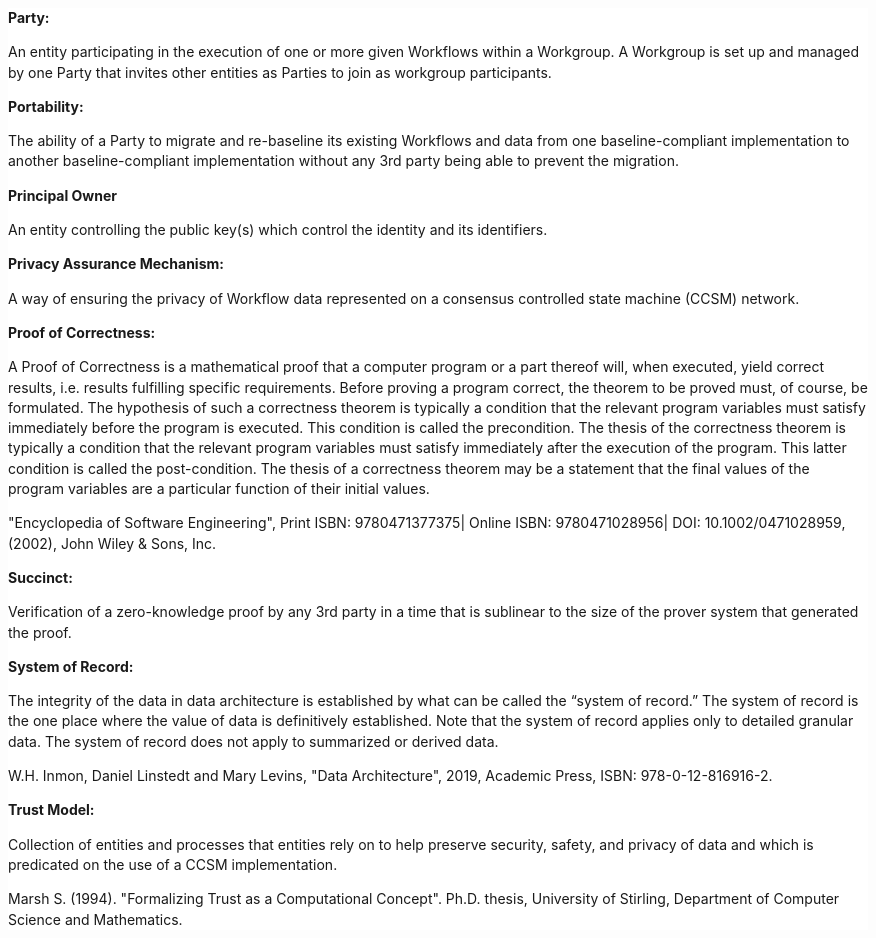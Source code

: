 **Party:**

An entity participating in the execution of one or more given Workflows within a Workgroup. A Workgroup is set up and managed by one Party that invites other entities as Parties to join as workgroup participants. 

**Portability:**

The ability of a Party to migrate and re-baseline its existing Workflows and data from one baseline-compliant implementation to another baseline-compliant implementation without any 3rd party being able to prevent the migration.

**Principal Owner**

An entity controlling the public key(s) which control the identity and its identifiers.

**Privacy Assurance Mechanism:**

A way of ensuring the privacy of Workflow data represented on a consensus controlled state machine (CCSM) network.

**Proof of Correctness:**

A Proof of Correctness is a mathematical proof that a computer program or a part thereof will, when executed, yield correct results, i.e. results fulfilling specific requirements. Before proving a program correct, the theorem to be proved must, of course, be formulated. The hypothesis of such a correctness theorem is typically a condition that the relevant program variables must satisfy immediately before the program is executed. This condition is called the precondition. The thesis of the correctness theorem is typically a condition that the relevant program variables must satisfy immediately after the execution of the program. This latter condition is called the post-condition. The thesis of a correctness theorem may be a statement that the final values of the program variables are a particular function of their initial values.

"Encyclopedia of Software Engineering",
Print ISBN: 9780471377375| Online ISBN: 9780471028956| DOI: 10.1002/0471028959,
(2002), John Wiley & Sons, Inc.

**Succinct:**

Verification of a zero-knowledge proof by any 3rd party in a time that is sublinear to the size of the prover system that generated the proof.

**System of Record:**

The integrity of the data in data architecture is established by what can be called the “system of record.” The system of record is the one place where the value of data is definitively established. Note that the system of record applies only to detailed granular data. The system of record does not apply to summarized or derived data.

W.H. Inmon, Daniel Linstedt and Mary Levins, "Data Architecture", 2019, Academic Press, ISBN: 978-0-12-816916-2.

**Trust Model:**

Collection of entities and processes that entities rely on to help preserve security, safety, and privacy of data and which is predicated on the use of a CCSM implementation.

Marsh S. (1994). "Formalizing Trust as a Computational Concept". Ph.D. thesis, University of Stirling, Department of Computer Science and Mathematics.
